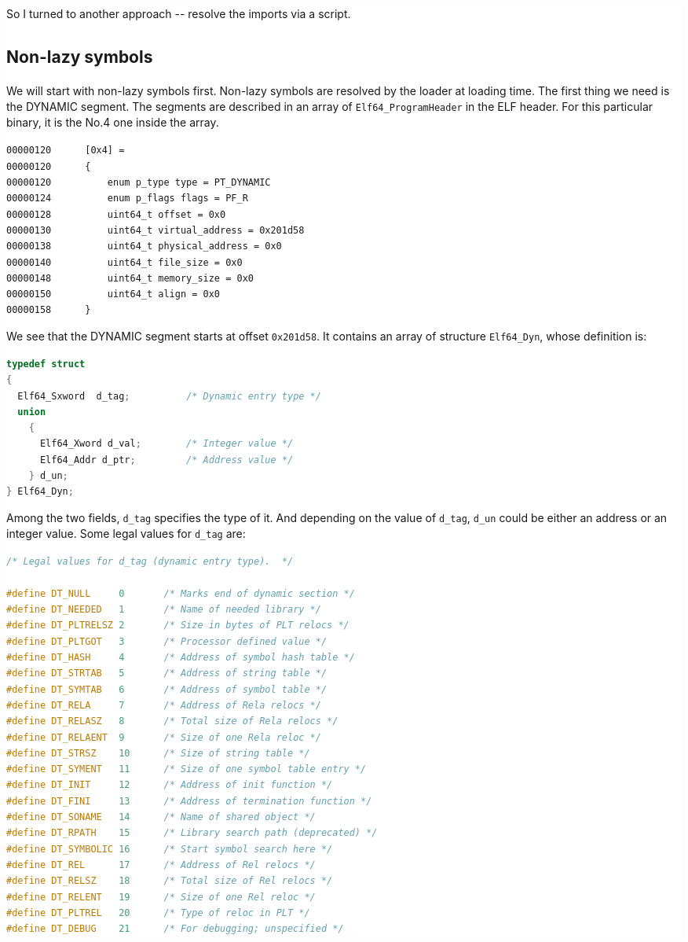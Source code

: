 So I turned to another approach -- resolve the imports via a script. 




## Non-lazy symbols

We will start with non-lazy symbols first. Non-lazy symbols are resolved by the loader at loading time. The first thing we need is the DYNAMIC segment. The segments are described in an array of `Elf64_ProgramHeader` in the ELF header. For this particular binary, it is the No.4 one inside the array. 

```
00000120      [0x4] = 
00000120      {
00000120          enum p_type type = PT_DYNAMIC
00000124          enum p_flags flags = PF_R
00000128          uint64_t offset = 0x0
00000130          uint64_t virtual_address = 0x201d58
00000138          uint64_t physical_address = 0x0
00000140          uint64_t file_size = 0x0
00000148          uint64_t memory_size = 0x0
00000150          uint64_t align = 0x0
00000158      }
```

We see that the DYNAMIC segment starts at offset `0x201d58`. It contains an array of structure `Elf64_Dyn`, whose definition is: 

```C
typedef struct
{
  Elf64_Sxword  d_tag;          /* Dynamic entry type */
  union
    {
      Elf64_Xword d_val;        /* Integer value */
      Elf64_Addr d_ptr;         /* Address value */
    } d_un;
} Elf64_Dyn;
```

Among the two fields, `d_tag` specifies the type of it. And depending on the value of `d_tag`, `d_un` could be either an address or an integer value. Some legal values for `d_tag` are:

```C
/* Legal values for d_tag (dynamic entry type).  */

#define DT_NULL     0       /* Marks end of dynamic section */
#define DT_NEEDED   1       /* Name of needed library */
#define DT_PLTRELSZ 2       /* Size in bytes of PLT relocs */
#define DT_PLTGOT   3       /* Processor defined value */
#define DT_HASH     4       /* Address of symbol hash table */
#define DT_STRTAB   5       /* Address of string table */
#define DT_SYMTAB   6       /* Address of symbol table */
#define DT_RELA     7       /* Address of Rela relocs */
#define DT_RELASZ   8       /* Total size of Rela relocs */
#define DT_RELAENT  9       /* Size of one Rela reloc */
#define DT_STRSZ    10      /* Size of string table */
#define DT_SYMENT   11      /* Size of one symbol table entry */
#define DT_INIT     12      /* Address of init function */
#define DT_FINI     13      /* Address of termination function */
#define DT_SONAME   14      /* Name of shared object */
#define DT_RPATH    15      /* Library search path (deprecated) */
#define DT_SYMBOLIC 16      /* Start symbol search here */
#define DT_REL      17      /* Address of Rel relocs */
#define DT_RELSZ    18      /* Total size of Rel relocs */
#define DT_RELENT   19      /* Size of one Rel reloc */
#define DT_PLTREL   20      /* Type of reloc in PLT */
#define DT_DEBUG    21      /* For debugging; unspecified */
```
